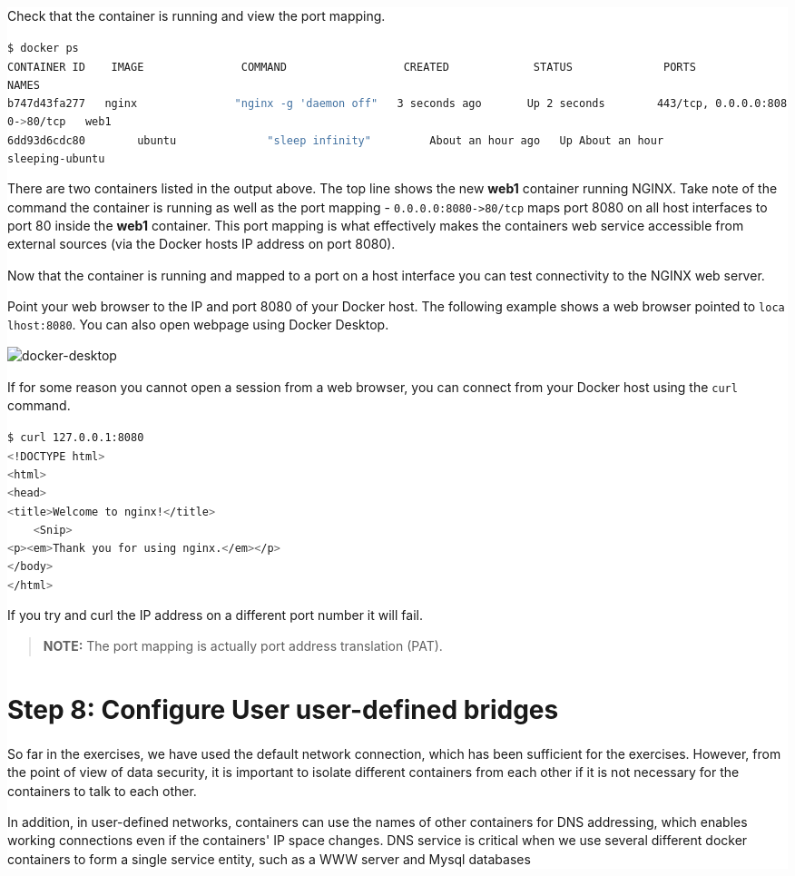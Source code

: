 Check that the container is running and view the port mapping.

```bash
$ docker ps
CONTAINER ID    IMAGE               COMMAND                  CREATED             STATUS              PORTS                           NAMES
b747d43fa277   nginx               "nginx -g 'daemon off"   3 seconds ago       Up 2 seconds        443/tcp, 0.0.0.0:8080->80/tcp   web1
6dd93d6cdc80        ubuntu              "sleep infinity"         About an hour ago   Up About an hour                                    sleeping-ubuntu
```

There are two containers listed in the output above. The top line shows the new **web1** container running NGINX. Take note of the command the container is running as well as the port mapping - `0.0.0.0:8080->80/tcp` maps port 8080 on all host interfaces to port 80 inside the **web1** container. This port mapping is what effectively makes the containers web service accessible from external sources (via the Docker hosts IP address on port 8080).

Now that the container is running and mapped to a port on a host interface you can test connectivity to the NGINX web server.

Point your web browser to the IP and port 8080 of your Docker host. The following example shows a web browser pointed to `localhost:8080`. You can also open webpage using Docker Desktop. 

<img src="assets/docker-desktop-open-www.png" title="docker-desktop"> 



If for some reason you cannot open a session from a web browser, you can connect from your Docker host using the `curl` command.

```bash
$ curl 127.0.0.1:8080
<!DOCTYPE html>
<html>
<head>
<title>Welcome to nginx!</title>
    <Snip>
<p><em>Thank you for using nginx.</em></p>
</body>
</html>
```

If you try and curl the IP address on a different port number it will fail.

> **NOTE:** The port mapping is actually port address translation (PAT).


# <a name="User"></a>Step 8: Configure User user-defined bridges

So far in the exercises, we have used the default network connection, which has been sufficient for the exercises. However, from the point of view of data security, it is important to isolate different containers from each other if it is not necessary for the containers to talk to each other.

In addition, in user-defined networks, containers can use the names of other containers for DNS addressing, which enables working connections even if the containers' IP space changes. DNS service is critical when we use several different docker containers to form a single service entity, such as a WWW server and Mysql databases
